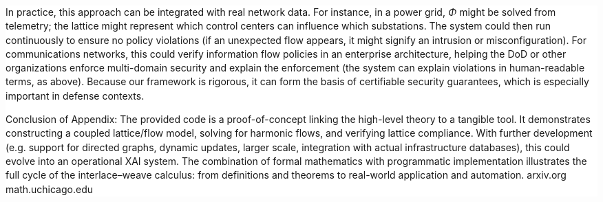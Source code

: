 In practice, this approach can be integrated with real network data. For instance, in a power grid, $\Phi$ might be solved from telemetry; the lattice might represent which control centers can influence which substations. The system could then run continuously to ensure no policy violations (if an unexpected flow appears, it might signify an intrusion or misconfiguration). For communications networks, this could verify information flow policies in an enterprise architecture, helping the DoD or other organizations enforce multi-domain security and explain the enforcement (the system can explain violations in human-readable terms, as above). Because our framework is rigorous, it can form the basis of certifiable security guarantees, which is especially important in defense contexts.

Conclusion of Appendix: The provided code is a proof-of-concept linking the high-level theory to a tangible tool. It demonstrates constructing a coupled lattice/flow model, solving for harmonic flows, and verifying lattice compliance. With further development (e.g. support for directed graphs, dynamic updates, larger scale, integration with actual infrastructure databases), this could evolve into an operational XAI system. The combination of formal mathematics with programmatic implementation illustrates the full cycle of the interlace–weave calculus: from definitions and theorems to real-world application and automation. 
arxiv.org
math.uchicago.edu
